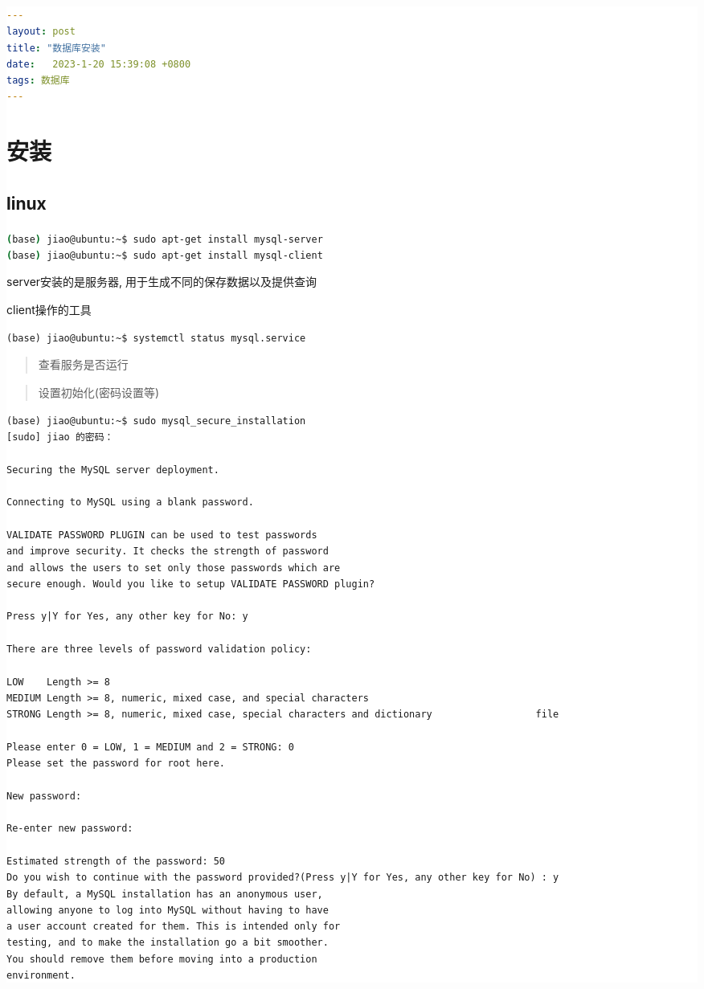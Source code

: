 ```yaml
---
layout: post
title: "数据库安装" 
date:   2023-1-20 15:39:08 +0800
tags: 数据库 
---
```


# 安装

## linux

```bash
(base) jiao@ubuntu:~$ sudo apt-get install mysql-server
(base) jiao@ubuntu:~$ sudo apt-get install mysql-client
```

server安装的是服务器, 用于生成不同的保存数据以及提供查询

client操作的工具

```base
(base) jiao@ubuntu:~$ systemctl status mysql.service 
```

>   查看服务是否运行

>   设置初始化(密码设置等)

```shell
(base) jiao@ubuntu:~$ sudo mysql_secure_installation 
[sudo] jiao 的密码： 

Securing the MySQL server deployment.

Connecting to MySQL using a blank password.

VALIDATE PASSWORD PLUGIN can be used to test passwords
and improve security. It checks the strength of password
and allows the users to set only those passwords which are
secure enough. Would you like to setup VALIDATE PASSWORD plugin?

Press y|Y for Yes, any other key for No: y

There are three levels of password validation policy:

LOW    Length >= 8
MEDIUM Length >= 8, numeric, mixed case, and special characters
STRONG Length >= 8, numeric, mixed case, special characters and dictionary                  file

Please enter 0 = LOW, 1 = MEDIUM and 2 = STRONG: 0
Please set the password for root here.

New password: 

Re-enter new password: 

Estimated strength of the password: 50 
Do you wish to continue with the password provided?(Press y|Y for Yes, any other key for No) : y
By default, a MySQL installation has an anonymous user,
allowing anyone to log into MySQL without having to have
a user account created for them. This is intended only for
testing, and to make the installation go a bit smoother.
You should remove them before moving into a production
environment.
```